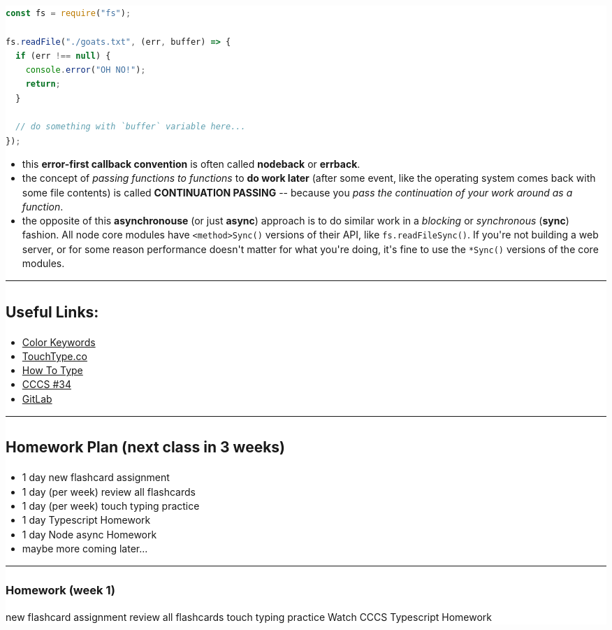 ```js
const fs = require("fs");

fs.readFile("./goats.txt", (err, buffer) => {
  if (err !== null) {
    console.error("OH NO!");
    return;
  }

  // do something with `buffer` variable here...
});
```

- this **error-first callback convention** is often called **nodeback** or **errback**.
- the concept of _passing functions to functions_ to **do work later** (after some event, like the operating system comes back with some file contents) is called **CONTINUATION PASSING** -- because you _pass the continuation of your work around as a function_.
- the opposite of this **asynchronouse** (or just **async**) approach is to do similar work in a _blocking_ or _synchronous_ (**sync**) fashion. All node core modules have `<method>Sync()` versions of their API, like `fs.readFileSync()`. If you're not building a web server, or for some reason performance doesn't matter for what you're doing, it's fine to use the `*Sync()` versions of the core modules.

---

## Useful Links:

- [Color Keywords](https://developer.mozilla.org/en-US/docs/Web/CSS/color_value#colors_table)
- [TouchType.co](http://touchtype.co)
- [How To Type](https://www.how-to-type.com)
- [CCCS #34](https://htc-viewer.netlify.app/?id=z-EtmaFJieY)
- [GitLab](https://gitlab.howtocomputer.link)

---

## Homework Plan (next class in 3 weeks)

- 1 day new flashcard assignment
- 1 day (per week) review all flashcards
- 1 day (per week) touch typing practice
- 1 day Typescript Homework
- 1 day Node async Homework
- maybe more coming later...

---

### Homework (week 1)

<Checkable id="new-flash">new flashcard assignment</Checkable>
<Checkable id="review-flash-1">review all flashcards</Checkable>
<Checkable id="typing-1">touch typing practice</Checkable>
<Checkable id="cccs">Watch CCCS</Checkable>
<Checkable id="ts">Typescript Homework</Checkable>
